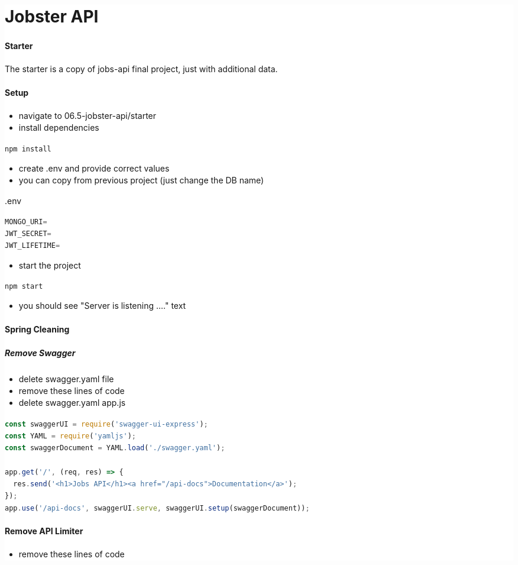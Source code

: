 # Jobster API

#### Starter

The starter is a copy of jobs-api final project, just with additional data.

#### Setup

- navigate to 06.5-jobster-api/starter
- install dependencies

```sh
npm install
```

- create .env and provide correct values
- you can copy from previous project (just change the DB name)

.env

```js
MONGO_URI=
JWT_SECRET=
JWT_LIFETIME=
```

- start the project

```sh
npm start
```

- you should see "Server is listening ...." text

#### Spring Cleaning

##### Remove Swagger

- delete swagger.yaml file
- remove these lines of code
- delete swagger.yaml
  app.js

```js
const swaggerUI = require('swagger-ui-express');
const YAML = require('yamljs');
const swaggerDocument = YAML.load('./swagger.yaml');

app.get('/', (req, res) => {
  res.send('<h1>Jobs API</h1><a href="/api-docs">Documentation</a>');
});
app.use('/api-docs', swaggerUI.serve, swaggerUI.setup(swaggerDocument));
```

#### Remove API Limiter

- remove these lines of code
